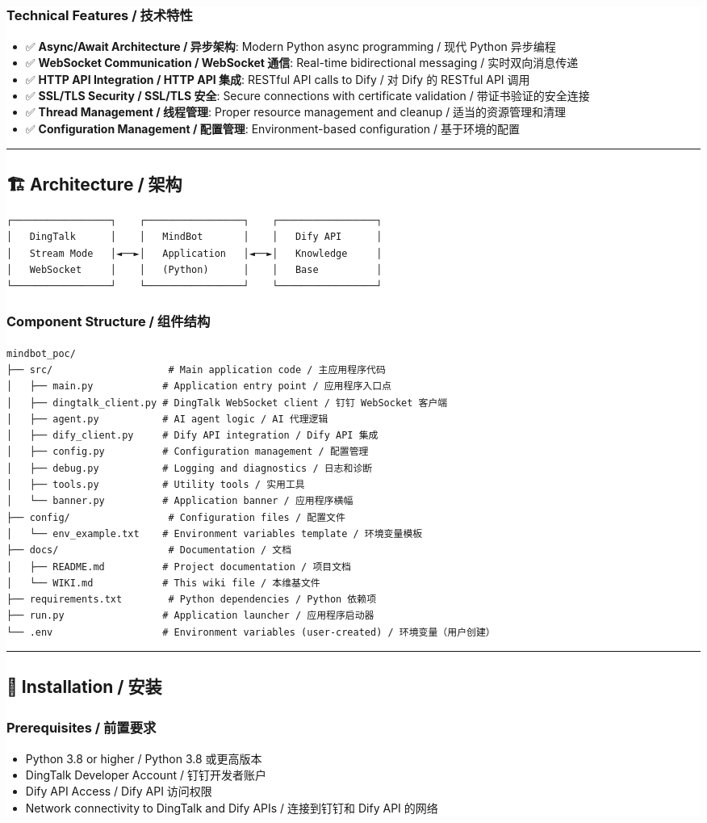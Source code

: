 ### Technical Features / 技术特性
- ✅ **Async/Await Architecture / 异步架构**: Modern Python async programming / 现代 Python 异步编程
- ✅ **WebSocket Communication / WebSocket 通信**: Real-time bidirectional messaging / 实时双向消息传递
- ✅ **HTTP API Integration / HTTP API 集成**: RESTful API calls to Dify / 对 Dify 的 RESTful API 调用
- ✅ **SSL/TLS Security / SSL/TLS 安全**: Secure connections with certificate validation / 带证书验证的安全连接
- ✅ **Thread Management / 线程管理**: Proper resource management and cleanup / 适当的资源管理和清理
- ✅ **Configuration Management / 配置管理**: Environment-based configuration / 基于环境的配置

---

## 🏗️ Architecture / 架构

```
┌─────────────────┐    ┌─────────────────┐    ┌─────────────────┐
│   DingTalk      │    │   MindBot       │    │   Dify API      │
│   Stream Mode   │◄──►│   Application   │◄──►│   Knowledge     │
│   WebSocket     │    │   (Python)      │    │   Base          │
└─────────────────┘    └─────────────────┘    └─────────────────┘
```

### Component Structure / 组件结构

```
mindbot_poc/
├── src/                    # Main application code / 主应用程序代码
│   ├── main.py            # Application entry point / 应用程序入口点
│   ├── dingtalk_client.py # DingTalk WebSocket client / 钉钉 WebSocket 客户端
│   ├── agent.py           # AI agent logic / AI 代理逻辑
│   ├── dify_client.py     # Dify API integration / Dify API 集成
│   ├── config.py          # Configuration management / 配置管理
│   ├── debug.py           # Logging and diagnostics / 日志和诊断
│   ├── tools.py           # Utility tools / 实用工具
│   └── banner.py          # Application banner / 应用程序横幅
├── config/                 # Configuration files / 配置文件
│   └── env_example.txt    # Environment variables template / 环境变量模板
├── docs/                   # Documentation / 文档
│   ├── README.md          # Project documentation / 项目文档
│   └── WIKI.md            # This wiki file / 本维基文件
├── requirements.txt        # Python dependencies / Python 依赖项
├── run.py                 # Application launcher / 应用程序启动器
└── .env                   # Environment variables (user-created) / 环境变量（用户创建）
```

---

## 🚀 Installation / 安装

### Prerequisites / 前置要求

- Python 3.8 or higher / Python 3.8 或更高版本
- DingTalk Developer Account / 钉钉开发者账户
- Dify API Access / Dify API 访问权限
- Network connectivity to DingTalk and Dify APIs / 连接到钉钉和 Dify API 的网络
